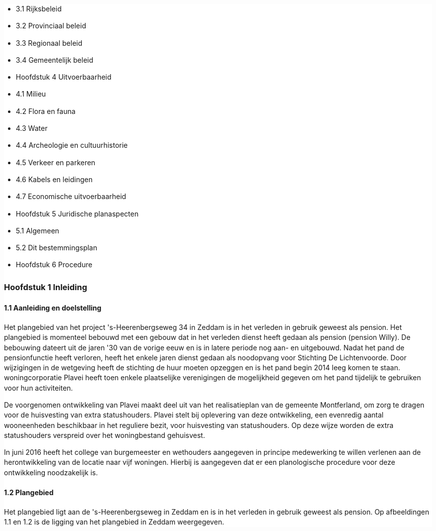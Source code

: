 + 3\.1 Rijksbeleid

+ 3\.2 Provinciaal beleid

+ 3\.3 Regionaal beleid

+ 3\.4 Gemeentelijk beleid

* Hoofdstuk 4 Uitvoerbaarheid

+ 4\.1 Milieu

+ 4\.2 Flora en fauna

+ 4\.3 Water

+ 4\.4 Archeologie en cultuurhistorie

+ 4\.5 Verkeer en parkeren

+ 4\.6 Kabels en leidingen

+ 4\.7 Economische uitvoerbaarheid

* Hoofdstuk 5 Juridische planaspecten

+ 5\.1 Algemeen

+ 5\.2 Dit bestemmingsplan

* Hoofdstuk 6 Procedure

### Hoofdstuk 1 Inleiding

#### 1\.1 Aanleiding en doelstelling

Het plangebied van het project 's\-Heerenbergseweg 34 in Zeddam is in het verleden in gebruik geweest als pension. Het plangebied is momenteel bebouwd met een gebouw dat in het verleden dienst heeft gedaan als pension (pension Willy). De bebouwing dateert uit de jaren '30 van de vorige eeuw en is in latere periode nog aan\- en uitgebouwd. Nadat het pand de pensionfunctie heeft verloren, heeft het enkele jaren dienst gedaan als noodopvang voor Stichting De Lichtenvoorde. Door wijzigingen in de wetgeving heeft de stichting de huur moeten opzeggen en is het pand begin 2014 leeg komen te staan. woningcorporatie Plavei heeft toen enkele plaatselijke verenigingen de mogelijkheid gegeven om het pand tijdelijk te gebruiken voor hun activiteiten.

De voorgenomen ontwikkeling van Plavei maakt deel uit van het realisatieplan van de gemeente Montferland, om zorg te dragen voor de huisvesting van extra statushouders. Plavei stelt bij oplevering van deze ontwikkeling, een evenredig aantal wooneenheden beschikbaar in het reguliere bezit, voor huisvesting van statushouders. Op deze wijze worden de extra statushouders verspreid over het woningbestand gehuisvest.

In juni 2016 heeft het college van burgemeester en wethouders aangegeven in principe medewerking te willen verlenen aan de herontwikkeling van de locatie naar vijf woningen. Hierbij is aangegeven dat er een planologische procedure voor deze ontwikkeling noodzakelijk is.

#### 1\.2 Plangebied

Het plangebied ligt aan de 's\-Heerenbergseweg in Zeddam en is in het verleden in gebruik geweest als pension. Op afbeeldingen 1\.1 en 1\.2 is de ligging van het plangebied in Zeddam weergegeven.

